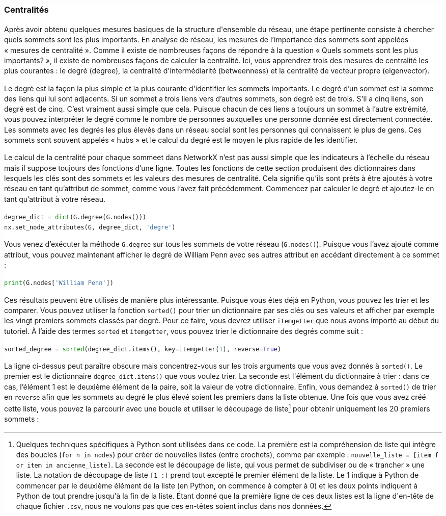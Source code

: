 ### Centralités

Après avoir obtenu quelques mesures basiques de la structure d'ensemble du réseau, une étape pertinente consiste à chercher quels sommets sont les plus importants. En analyse de réseau, les mesures de l’importance des sommets sont appelées &laquo;&nbsp;mesures de centralité&nbsp;&raquo;. Comme il existe de nombreuses façons de répondre à la question &laquo;&nbsp;Quels sommets sont les plus importants?&nbsp;&raquo;, il existe de nombreuses façons de calculer la centralité. Ici, vous apprendrez trois des mesures de centralité les plus courantes : le degré (degree), la centralité d'intermédiarité (betweenness) et la centralité de vecteur propre (eigenvector).

Le degré est la façon la plus simple et la plus courante d'identifier les sommets importants. Le degré d’un sommet est la somme des liens qui lui sont adjacents. Si un sommet a trois liens vers d’autres sommets, son degré est de trois. S'il a cinq liens, son degré est de cinq. C’est vraiment aussi simple que cela. Puisque chacun de ces liens a toujours un sommet à l’autre extrémité, vous pouvez interpréter le degré comme le nombre de personnes auxquelles une personne donnée est directement connectée. Les sommets avec les degrés les plus élevés dans un réseau social sont les personnes qui connaissent le plus de gens. Ces sommets sont souvent appelés &laquo;&nbsp;hubs&nbsp;&raquo; et le calcul du degré est le moyen le plus rapide de les identifier.

Le calcul de la centralité pour chaque sommeet dans NetworkX n’est pas aussi simple que les indicateurs à l’échelle du réseau mais il suppose toujours des fonctions d’une ligne. Toutes les fonctions de cette section produisent des dictionnaires dans lesquels les clés sont des sommets et les valeurs des mesures de centralité. Cela signifie qu’ils sont prêts à être ajoutés à votre réseau en tant qu’attribut de sommet, comme vous l’avez fait précédemment. Commencez par calculer le degré et ajoutez-le en tant qu’attribut à votre réseau.

```python
degree_dict = dict(G.degree(G.nodes()))
nx.set_node_attributes(G, degree_dict, 'degre')
```

Vous venez d’exécuter la méthode `G.degree` sur tous les sommets de votre réseau (`G.nodes()`). Puisque vous l’avez ajouté comme attribut, vous pouvez maintenant afficher le degré de William Penn avec ses autres attribut en accédant directement à ce sommet :

```python
print(G.nodes['William Penn'])
```

Ces résultats peuvent être utilisés de manière plus intéressante. Puisque vous êtes déjà en Python, vous pouvez les trier et les comparer. Vous pouvez utiliser la fonction `sorted()` pour trier un dictionnaire par ses clés ou ses valeurs et afficher par exemple les vingt premiers sommets classés par degré. Pour ce faire, vous devrez utiliser `itemgetter` que nous avons importé au début du tutoriel. À l’aide des termes `sorted` et `itemgetter`, vous pouvez trier le dictionnaire des degrés comme suit :

```python
sorted_degree = sorted(degree_dict.items(), key=itemgetter(1), reverse=True)
```

La ligne ci-dessus peut paraître obscure mais concentrez-vous sur les trois arguments que vous avez donnés à `sorted()`. Le premier est le dictionnaire `degree_dict.items()` que vous voulez trier. La seconde est l'élément du dictionnaire à trier : dans ce cas, l’élément 1 est le deuxième élément de la paire, soit la valeur de votre dictionnaire. Enfin, vous demandez à `sorted()` de trier en `reverse` afin que les sommets au degré le plus élevé soient les premiers dans la liste obtenue. Une fois que vous avez créé cette liste, vous pouvez la parcourir avec une boucle et utiliser le découpage de liste[^3] pour obtenir uniquement les 20 premiers sommets :


[^1]: Dans la plupart des cas, `pip` ou `pip3` est installé automatiquement avec Python3.
[^2]: Certaines installations vous demanderont de taper `pip` sans le `3` mais, dans Python 3, `pip3` est le plus courant. Si l'un ne fonctionne pas, essayez l'autre !
[^3]: Quelques techniques spécifiques à Python sont utilisées dans ce code. La première est la compréhension de liste qui intègre des boucles (`for n in nodes`) pour créer de nouvelles listes (entre crochets), comme par exemple : `nouvelle_liste = [item for item in ancienne_liste]`. La seconde est le découpage de liste, qui vous permet de subdiviser ou de &laquo;&nbsp;trancher&nbsp;&raquo; une liste. La notation de découpage de liste `[1 :]` prend tout excepté le premier élément de la liste. Le 1 indique à Python de commencer par le deuxième élément de la liste (en Python, on commence à compter à 0) et les deux points indiquent à Python de tout prendre jusqu'à la fin de la liste. Étant donné que la première ligne de ces deux listes est la ligne d'en-tête de chaque fichier `.csv`, nous ne voulons pas que ces en-têtes soient inclus dans nos données.
[^4]: Le degré moyen est le nombre moyen de liens adjacents à chaque sommet de votre réseau. Pour en savoir plus sur le degré, voir la section sur la centralité de ce tutoriel.
[^5]:  Les dictionnaires sont un type de données intégré à Python, composé de paires clé-valeur. Une clé est le mot-clé d'un dictionnaire et une valeur sa définition. Les clés doivent être uniques (une seule par dictionnaire) mais les valeurs peuvent être n'importe quoi. Les dictionnaires sont représentés par des accolades, les clés et les valeurs étant séparées par des deux points : `{clé1:valeur1, clé2:valeur2, ...}`. Les dictionnaires sont l'un des moyens les plus rapides pour stocker des valeurs que vous devez utilisez ensuite. Un objet `Graph` dans NetworkX est constitué de dictionnaires imbriqués.
[^6]: Notez que ce code utilise les crochets de deux manières. Il utilise des nombres entre crochets pour accéder à des indices spécifiques dans une liste de sommets (par exemple, l'année de naissance dans `node[4]`) mais il utilise aussi des crochets pour assigner une *clé* (toujours `node[0]`, ID) à n'importe lequel de nos dictionnaires vides : `dictionnaire[clé] = valeur`. Pratique !
[^7]: Nous avons supprimé à des fins pédagogiques tous les sommets qui ne sont *pas connectés à d'autres*. Notre objectif était d'alléger le jeu de données mais il est courant d'avoir un grand nombre de sommets isolés.
[^8]: N'oubliez pas qu'il s'agit de la densité de l'ensemble du réseau, composantes non connectées comprises. Il existe un grand nombre de relations possibles. Si vous preniez la densité de la plus grande composante, vous obtiendriez un résultat différent. Vous pourriez le faire en trouvant la plus grande composante, comme nous vous le montrerons dans la section suivante sur le diamètre, puis en calculant la densité de cette seule composante.
[^9]: Nous prenons la longueur de la liste moins un car nous voulons connaître le nombre de liens (ou d'étapes) entre les sommets et non le nombre de sommets.
[^10]: La façon la plus courante pour ce genre de comparaison est de créer des graphes aléatoires de même taille pour voir si les résultats obtenus diffèrent de la norme. NetworkX offre de nombreux outils pour [générer des graphes aléatoires](https://networkx.github.io/documentation/stable/reference/generators.html#module-networkx.generators.random_graphs).
[^11]: Pourquoi parle-t-on de transitivité ? Vous vous souvenez peut-être de la propriété transitive de la géométrie au lycée : si A=B et B=C alors A=C. De même, dans la fermeture triadique, si la personne A connaît la personne B et que la personne B connaît la personne C, alors la personne A connaît (probablement) la personne C : c'est ce qu'on appelle la transitivité.
[^12]: Celles et ceux d'entre vous qui ont une formation en statistiques remarqueront que le degré dans certains réseaux suit une loi de puissance mais ce n'est ni inhabituel ni particulièrement utile à savoir. (NdT : cette note est discutable dans la mesure où une hiérachie très forte des degrés oriente sur les mécanismes expliquant la création des liens entre sommets (voir les nombreux travaux mettant en évidence des mécanismes d'attachement préférentiel, c'est-à-dire la tendance pour les nouveaux sommets à se connecter aux sommets les plus centraux).)
[^13]: Bien que nous ne l’abordions pas dans ce tutoriel, c’est généralement une bonne pratique de calculer d’abord le score global de modularité pour déterminer si vous apprendrez quoi que ce soit en partitionnant votre réseau. Pour connaître le score global de modularité, prenez les communautés que vous avez calculées avec `communities = community.best_partition(G)` et exécutez `global_modularity = community.modularity (communities, G)`. Ensuite, il suffit d’exécuter `print(global_modularité)`.
[^14]: Dans les grands réseaux, les listes seraient probablement trop longues mais il est possible de se faire une idée des classes détectées en visualisant le réseau et en colorant les sommets en fonction de leur classe.
[^15]: Chaque format de fichier exportable est également importable. Si vous avez un fichier GEXF (Gephi) que vous voulez importer dans NetworkX, vous pouvez taper `G = nx.read_gexf('nom_fichier.gexf')`.